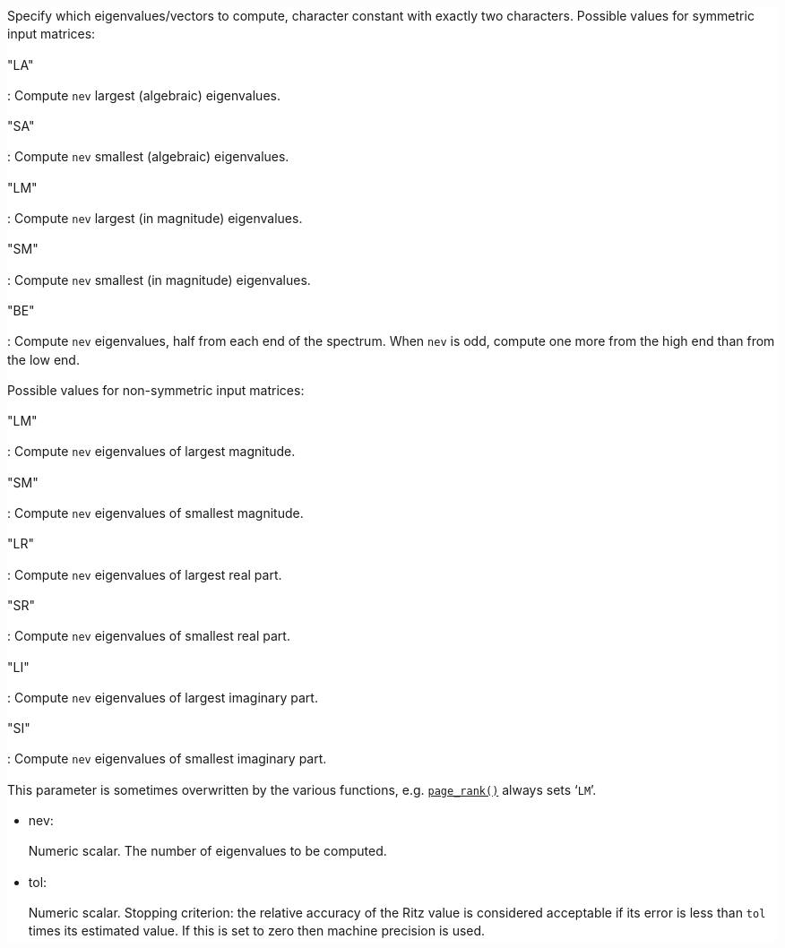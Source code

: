   Specify which eigenvalues/vectors to compute, character constant with
  exactly two characters. Possible values for symmetric input matrices:

  "LA"

  :   Compute `nev` largest (algebraic) eigenvalues.

  "SA"

  :   Compute `nev` smallest (algebraic) eigenvalues.

  "LM"

  :   Compute `nev` largest (in magnitude) eigenvalues.

  "SM"

  :   Compute `nev` smallest (in magnitude) eigenvalues.

  "BE"

  :   Compute `nev` eigenvalues, half from each end of the spectrum.
      When `nev` is odd, compute one more from the high end than from
      the low end.

  Possible values for non-symmetric input matrices:

  "LM"

  :   Compute `nev` eigenvalues of largest magnitude.

  "SM"

  :   Compute `nev` eigenvalues of smallest magnitude.

  "LR"

  :   Compute `nev` eigenvalues of largest real part.

  "SR"

  :   Compute `nev` eigenvalues of smallest real part.

  "LI"

  :   Compute `nev` eigenvalues of largest imaginary part.

  "SI"

  :   Compute `nev` eigenvalues of smallest imaginary part.

  This parameter is sometimes overwritten by the various functions, e.g.
  [`page_rank()`](https://r.igraph.org/reference/page_rank.md) always
  sets ‘`LM`’.

- nev:

  Numeric scalar. The number of eigenvalues to be computed.

- tol:

  Numeric scalar. Stopping criterion: the relative accuracy of the Ritz
  value is considered acceptable if its error is less than `tol` times
  its estimated value. If this is set to zero then machine precision is
  used.
